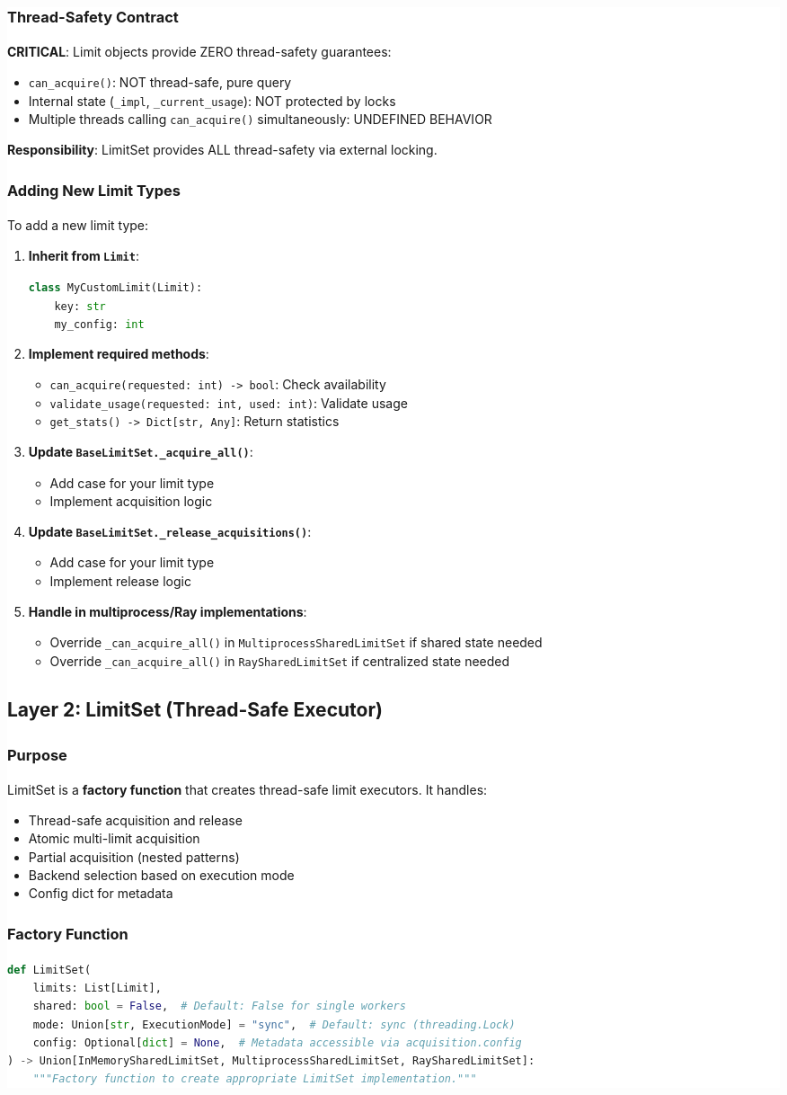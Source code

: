 ### Thread-Safety Contract

**CRITICAL**: Limit objects provide ZERO thread-safety guarantees:
- `can_acquire()`: NOT thread-safe, pure query
- Internal state (`_impl`, `_current_usage`): NOT protected by locks
- Multiple threads calling `can_acquire()` simultaneously: UNDEFINED BEHAVIOR

**Responsibility**: LimitSet provides ALL thread-safety via external locking.

### Adding New Limit Types

To add a new limit type:

1. **Inherit from `Limit`**:
   ```python
   class MyCustomLimit(Limit):
       key: str
       my_config: int
   ```

2. **Implement required methods**:
   - `can_acquire(requested: int) -> bool`: Check availability
   - `validate_usage(requested: int, used: int)`: Validate usage
   - `get_stats() -> Dict[str, Any]`: Return statistics

3. **Update `BaseLimitSet._acquire_all()`**:
   - Add case for your limit type
   - Implement acquisition logic
   
4. **Update `BaseLimitSet._release_acquisitions()`**:
   - Add case for your limit type
   - Implement release logic

5. **Handle in multiprocess/Ray implementations**:
   - Override `_can_acquire_all()` in `MultiprocessSharedLimitSet` if shared state needed
   - Override `_can_acquire_all()` in `RaySharedLimitSet` if centralized state needed

## Layer 2: LimitSet (Thread-Safe Executor)

### Purpose
LimitSet is a **factory function** that creates thread-safe limit executors. It handles:
- Thread-safe acquisition and release
- Atomic multi-limit acquisition
- Partial acquisition (nested patterns)
- Backend selection based on execution mode
- Config dict for metadata

### Factory Function

```python
def LimitSet(
    limits: List[Limit],
    shared: bool = False,  # Default: False for single workers
    mode: Union[str, ExecutionMode] = "sync",  # Default: sync (threading.Lock)
    config: Optional[dict] = None,  # Metadata accessible via acquisition.config
) -> Union[InMemorySharedLimitSet, MultiprocessSharedLimitSet, RaySharedLimitSet]:
    """Factory function to create appropriate LimitSet implementation."""
```

